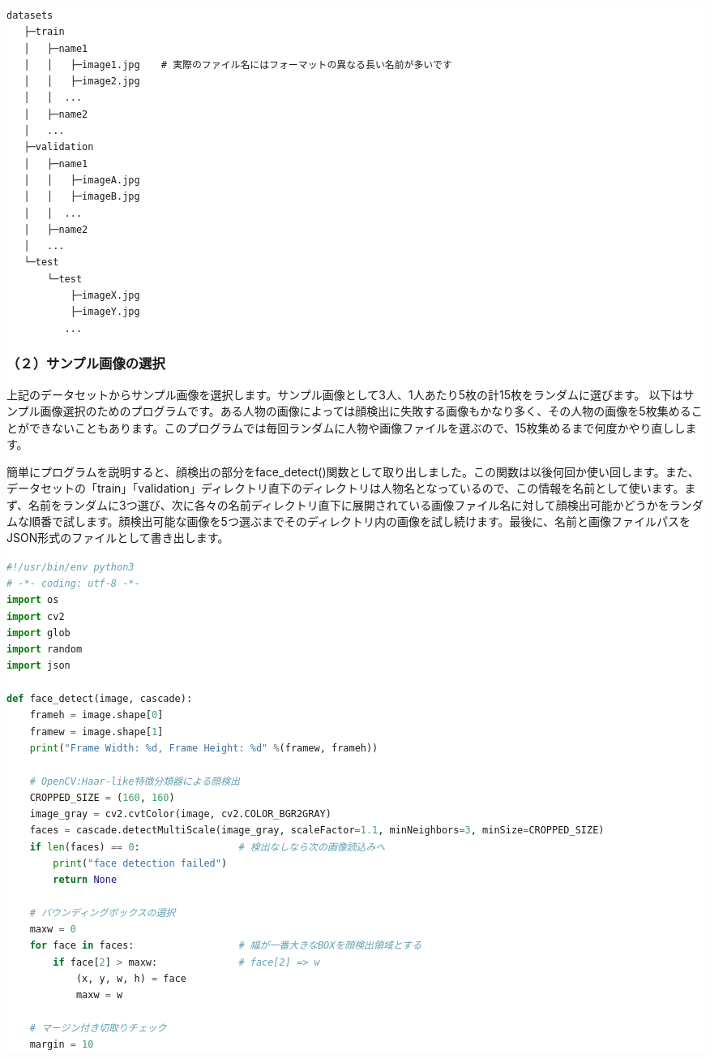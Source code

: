 ```
datasets
   ├─train
   │   ├─name1
   │   │   ├─image1.jpg　  # 実際のファイル名にはフォーマットの異なる長い名前が多いです
   │   │   ├─image2.jpg
   │   │  ...
   │   ├─name2
   │   ...
   ├─validation
   │   ├─name1
   │   │   ├─imageA.jpg
   │   │   ├─imageB.jpg
   │   │  ...
   │   ├─name2
   │   ...
   └─test
       └─test
           ├─imageX.jpg
           ├─imageY.jpg
          ...
```

### （２）サンプル画像の選択

上記のデータセットからサンプル画像を選択します。サンプル画像として3人、1人あたり5枚の計15枚をランダムに選びます。
以下はサンプル画像選択のためのプログラムです。ある人物の画像によっては顔検出に失敗する画像もかなり多く、その人物の画像を5枚集めることができないこともあります。このプログラムでは毎回ランダムに人物や画像ファイルを選ぶので、15枚集めるまで何度かやり直しします。

簡単にプログラムを説明すると、顔検出の部分をface_detect()関数として取り出しました。この関数は以後何回か使い回します。また、データセットの「train」「validation」ディレクトリ直下のディレクトリは人物名となっているので、この情報を名前として使います。まず、名前をランダムに3つ選び、次に各々の名前ディレクトリ直下に展開されている画像ファイル名に対して顔検出可能かどうかをランダムな順番で試します。顔検出可能な画像を5つ選ぶまでそのディレクトリ内の画像を試し続けます。最後に、名前と画像ファイルパスをJSON形式のファイルとして書き出します。

```python
#!/usr/bin/env python3
# -*- coding: utf-8 -*-
import os
import cv2
import glob
import random
import json

def face_detect(image, cascade):
    frameh = image.shape[0]
    framew = image.shape[1]
    print("Frame Width: %d, Frame Height: %d" %(framew, frameh))

    # OpenCV:Haar-like特徴分類器による顔検出
    CROPPED_SIZE = (160, 160)
    image_gray = cv2.cvtColor(image, cv2.COLOR_BGR2GRAY)
    faces = cascade.detectMultiScale(image_gray, scaleFactor=1.1, minNeighbors=3, minSize=CROPPED_SIZE)
    if len(faces) == 0:                 # 検出なしなら次の画像読込みへ
        print("face detection failed")
        return None

    # バウンディングボックスの選択
    maxw = 0
    for face in faces:                  # 幅が一番大きなBOXを顔検出領域とする
        if face[2] > maxw:              # face[2] => w
            (x, y, w, h) = face
            maxw = w

    # マージン付き切取りチェック
    margin = 10
```